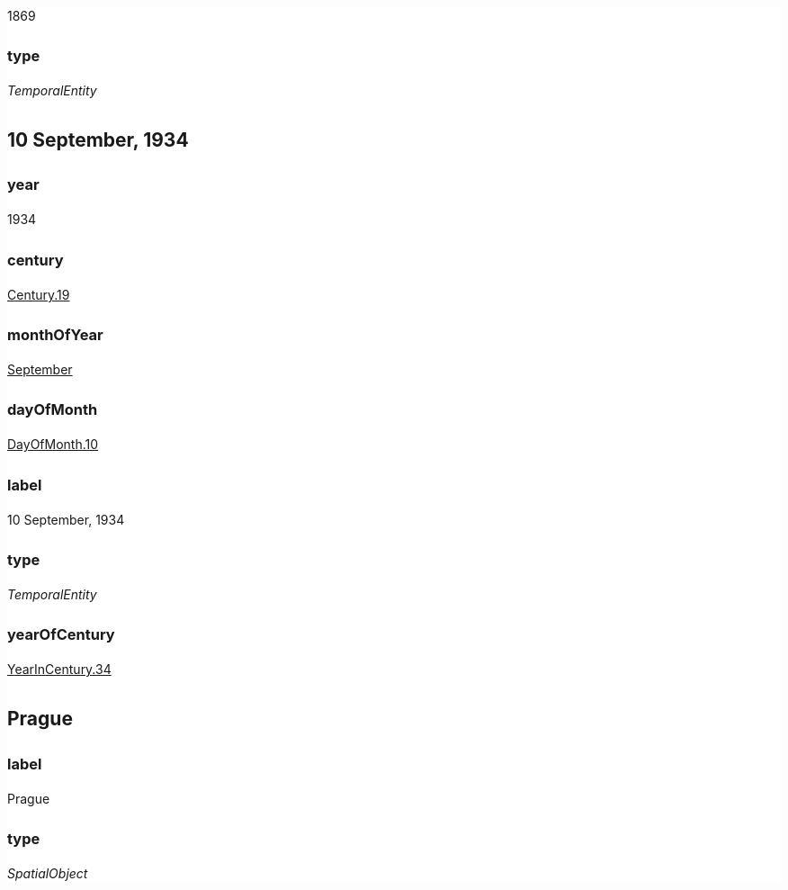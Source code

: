 
1869

### type


*TemporalEntity*

## 10 September, 1934

### year


1934

### century


[Century.19](#Century.19)

### monthOfYear


[September](#September)

### dayOfMonth


[DayOfMonth.10](#DayOfMonth.10)

### label


10 September, 1934

### type


*TemporalEntity*

### yearOfCentury


[YearInCentury.34](#YearInCentury.34)

## Prague

### label


Prague

### type


*SpatialObject*
